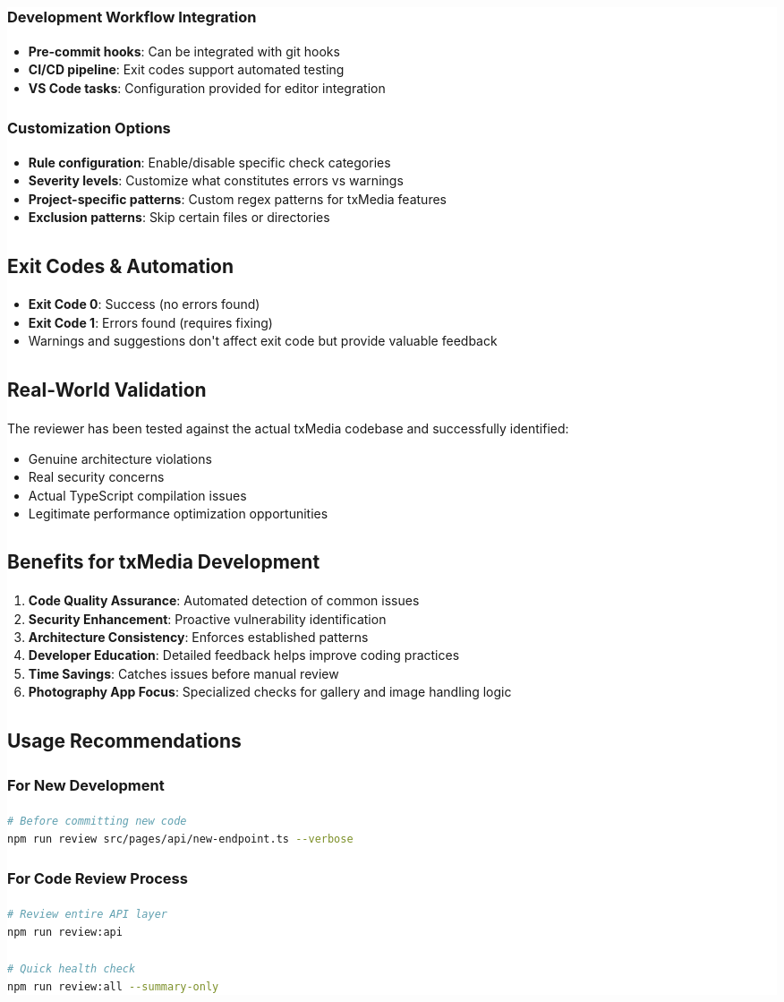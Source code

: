 ### Development Workflow Integration
- **Pre-commit hooks**: Can be integrated with git hooks
- **CI/CD pipeline**: Exit codes support automated testing
- **VS Code tasks**: Configuration provided for editor integration

### Customization Options
- **Rule configuration**: Enable/disable specific check categories
- **Severity levels**: Customize what constitutes errors vs warnings
- **Project-specific patterns**: Custom regex patterns for txMedia features
- **Exclusion patterns**: Skip certain files or directories

## Exit Codes & Automation

- **Exit Code 0**: Success (no errors found)
- **Exit Code 1**: Errors found (requires fixing)
- Warnings and suggestions don't affect exit code but provide valuable feedback

## Real-World Validation

The reviewer has been tested against the actual txMedia codebase and successfully identified:
- Genuine architecture violations
- Real security concerns
- Actual TypeScript compilation issues
- Legitimate performance optimization opportunities

## Benefits for txMedia Development

1. **Code Quality Assurance**: Automated detection of common issues
2. **Security Enhancement**: Proactive vulnerability identification
3. **Architecture Consistency**: Enforces established patterns
4. **Developer Education**: Detailed feedback helps improve coding practices
5. **Time Savings**: Catches issues before manual review
6. **Photography App Focus**: Specialized checks for gallery and image handling logic

## Usage Recommendations

### For New Development
```bash
# Before committing new code
npm run review src/pages/api/new-endpoint.ts --verbose
```

### For Code Review Process
```bash
# Review entire API layer
npm run review:api

# Quick health check
npm run review:all --summary-only
```
